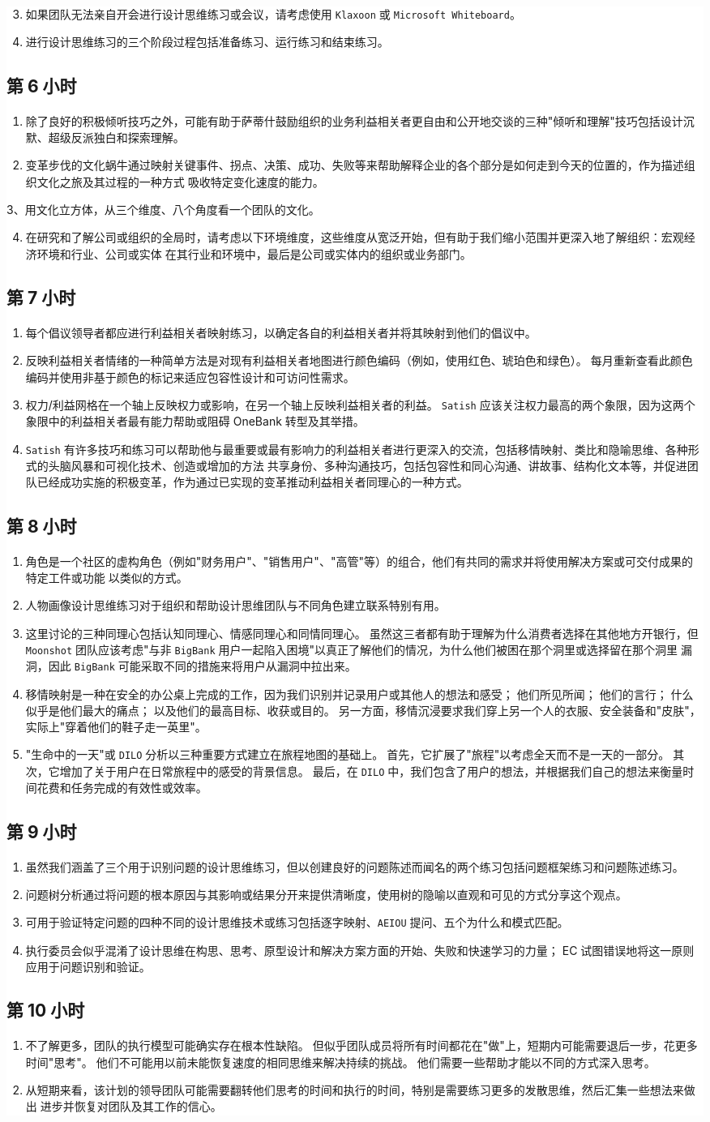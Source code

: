 3. 如果团队无法亲自开会进行设计思维练习或会议，请考虑使用 ```Klaxoon``` 或 ```Microsoft Whiteboard```。

4. 进行设计思维练习的三个阶段过程包括准备练习、运行练习和结束练习。

## 第 6 小时

1. 除了良好的积极倾听技巧之外，可能有助于萨蒂什鼓励组织的业务利益相关者更自由和公开地交谈的三种"倾听和理解"技巧包括设计沉默、超级反派独白和探索理解。

2. 变革步伐的文化蜗牛通过映射关键事件、拐点、决策、成功、失败等来帮助解释企业的各个部分是如何走到今天的位置的，作为描述组织文化之旅及其过程的一种方式 吸收特定变化速度的能力。

3、用文化立方体，从三个维度、八个角度看一个团队的文化。

4. 在研究和了解公司或组织的全局时，请考虑以下环境维度，这些维度从宽泛开始，但有助于我们缩小范围并更深入地了解组织：宏观经济环境和行业、公司或实体 在其行业和环境中，最后是公司或实体内的组织或业务部门。

## 第 7 小时
1. 每个倡议领导者都应进行利益相关者映射练习，以确定各自的利益相关者并将其映射到他们的倡议中。

2. 反映利益相关者情绪的一种简单方法是对现有利益相关者地图进行颜色编码（例如，使用红色、琥珀色和绿色）。 每月重新查看此颜色编码并使用非基于颜色的标记来适应包容性设计和可访问性需求。

3. 权力/利益网格在一个轴上反映权力或影响，在另一个轴上反映利益相关者的利益。 ```Satish``` 应该关注权力最高的两个象限，因为这两个象限中的利益相关者最有能力帮助或阻碍 OneBank 转型及其举措。

4. ```Satish``` 有许多技巧和练习可以帮助他与最重要或最有影响力的利益相关者进行更深入的交流，包括移情映射、类比和隐喻思维、各种形式的头脑风暴和可视化技术、创造或增加的方法 共享身份、多种沟通技巧，包括包容性和同心沟通、讲故事、结构化文本等，并促进团队已经成功实施的积极变革，作为通过已实现的变革推动利益相关者同理心的一种方式。

## 第 8 小时

1. 角色是一个社区的虚构角色（例如"财务用户"、"销售用户"、"高管"等）的组合，他们有共同的需求并将使用解决方案或可交付成果的特定工件或功能 以类似的方式。

2. 人物画像设计思维练习对于组织和帮助设计思维团队与不同角色建立联系特别有用。

3. 这里讨论的三种同理心包括认知同理心、情感同理心和同情同理心。 虽然这三者都有助于理解为什么消费者选择在其他地方开银行，但 ```Moonshot``` 团队应该考虑"与非 ```BigBank``` 用户一起陷入困境"以真正了解他们的情况，为什么他们被困在那个洞里或选择留在那个洞里 漏洞，因此 ```BigBank``` 可能采取不同的措施来将用户从漏洞中拉出来。

4. 移情映射是一种在安全的办公桌上完成的工作，因为我们识别并记录用户或其他人的想法和感受； 他们所见所闻； 他们的言行； 什么似乎是他们最大的痛点； 以及他们的最高目标、收获或目的。 另一方面，移情沉浸要求我们穿上另一个人的衣服、安全装备和"皮肤"，实际上"穿着他们的鞋子走一英里"。

5. "生命中的一天"或 ```DILO``` 分析以三种重要方式建立在旅程地图的基础上。 首先，它扩展了"旅程"以考虑全天而不是一天的一部分。 其次，它增加了关于用户在日常旅程中的感受的背景信息。 最后，在 ```DILO``` 中，我们包含了用户的想法，并根据我们自己的想法来衡量时间花费和任务完成的有效性或效率。

## 第 9 小时

1. 虽然我们涵盖了三个用于识别问题的设计思维练习，但以创建良好的问题陈述而闻名的两个练习包括问题框架练习和问题陈述练习。

2. 问题树分析通过将问题的根本原因与其影响或结果分开来提供清晰度，使用树的隐喻以直观和可见的方式分享这个观点。

3. 可用于验证特定问题的四种不同的设计思维技术或练习包括逐字映射、```AEIOU``` 提问、五个为什么和模式匹配。

4. 执行委员会似乎混淆了设计思维在构思、思考、原型设计和解决方案方面的开始、失败和快速学习的力量； EC 试图错误地将这一原则应用于问题识别和验证。

## 第 10 小时
1. 不了解更多，团队的执行模型可能确实存在根本性缺陷。 但似乎团队成员将所有时间都花在"做"上，短期内可能需要退后一步，花更多时间"思考"。 他们不可能用以前未能恢复速度的相同思维来解决持续的挑战。 他们需要一些帮助才能以不同的方式深入思考。

2. 从短期来看，该计划的领导团队可能需要翻转他们思考的时间和执行的时间，特别是需要练习更多的发散思维，然后汇集一些想法来做出 进步并恢复对团队及其工作的信心。
